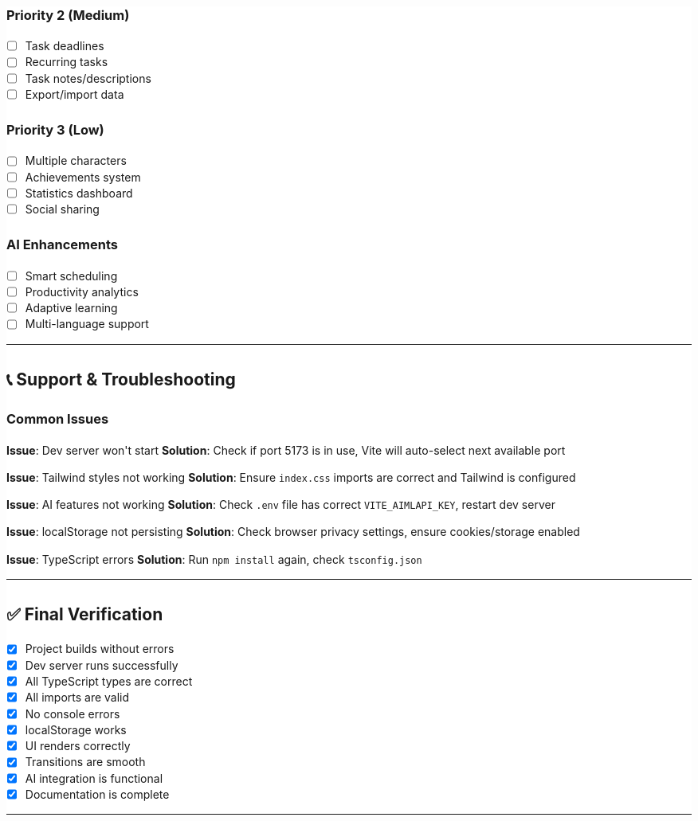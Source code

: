 ### Priority 2 (Medium)
- [ ] Task deadlines
- [ ] Recurring tasks
- [ ] Task notes/descriptions
- [ ] Export/import data

### Priority 3 (Low)
- [ ] Multiple characters
- [ ] Achievements system
- [ ] Statistics dashboard
- [ ] Social sharing

### AI Enhancements
- [ ] Smart scheduling
- [ ] Productivity analytics
- [ ] Adaptive learning
- [ ] Multi-language support

---

## 📞 Support & Troubleshooting

### Common Issues

**Issue**: Dev server won't start
**Solution**: Check if port 5173 is in use, Vite will auto-select next available port

**Issue**: Tailwind styles not working
**Solution**: Ensure `index.css` imports are correct and Tailwind is configured

**Issue**: AI features not working
**Solution**: Check `.env` file has correct `VITE_AIMLAPI_KEY`, restart dev server

**Issue**: localStorage not persisting
**Solution**: Check browser privacy settings, ensure cookies/storage enabled

**Issue**: TypeScript errors
**Solution**: Run `npm install` again, check `tsconfig.json`

---

## ✅ Final Verification

- [x] Project builds without errors
- [x] Dev server runs successfully
- [x] All TypeScript types are correct
- [x] All imports are valid
- [x] No console errors
- [x] localStorage works
- [x] UI renders correctly
- [x] Transitions are smooth
- [x] AI integration is functional
- [x] Documentation is complete

---